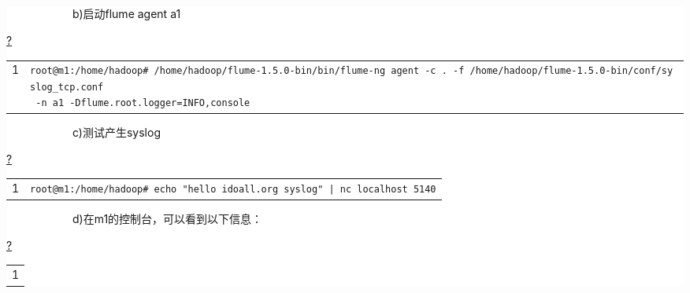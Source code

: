 </tbody>
</table>
</div>
</div>
<p>　　　　　　b)启动flume agent a1<br>
</p>
<div class="jb51code">
<div class="syntaxhighlighter  bash" id="highlighter_486509">
<div class="toolbar"><a target="_blank" class="toolbar_item command_help help" href="http://www.jb51.net/article/53542.htm#" rel="nofollow">?</a></div>
<table border="0" cellspacing="0" cellpadding="0">
<tbody>
<tr>
<td class="gutter">
<div class="line number1 index0 alt2">1</div>
</td>
<td class="code">
<div class="container">
<div class="line number1 index0 alt2"><code class="bash plain">root@m1:</code><code class="bash plain">/home/hadoop</code><code class="bash comments"># /home/hadoop/flume-1.5.0-bin/bin/flume-ng agent -c . -f /home/hadoop/flume-1.5.0-bin/conf/syslog_tcp.conf
 -n a1 -Dflume.root.logger=INFO,console</code></div>
</div>
</td>
</tr>
</tbody>
</table>
</div>
</div>
<p>　　　　　　c)测试产生syslog<br>
</p>
<div class="jb51code">
<div class="syntaxhighlighter  bash" id="highlighter_181831">
<div class="toolbar"><a target="_blank" class="toolbar_item command_help help" href="http://www.jb51.net/article/53542.htm#" rel="nofollow">?</a></div>
<table border="0" cellspacing="0" cellpadding="0">
<tbody>
<tr>
<td class="gutter">
<div class="line number1 index0 alt2">1</div>
</td>
<td class="code">
<div class="container">
<div class="line number1 index0 alt2"><code class="bash plain">root@m1:</code><code class="bash plain">/home/hadoop</code><code class="bash comments"># echo "hello idoall.org syslog" | nc localhost 5140</code></div>
</div>
</td>
</tr>
</tbody>
</table>
</div>
</div>
<p>　　　　　　d)在m1的控制台，可以看到以下信息：<br>
</p>
<div class="jb51code">
<div class="syntaxhighlighter  plain" id="highlighter_944717">
<div class="toolbar"><a target="_blank" class="toolbar_item command_help help" href="http://www.jb51.net/article/53542.htm#" rel="nofollow">?</a></div>
<table border="0" cellspacing="0" cellpadding="0">
<tbody>
<tr>
<td class="gutter">
<div class="line number1 index0 alt2">1</div>
